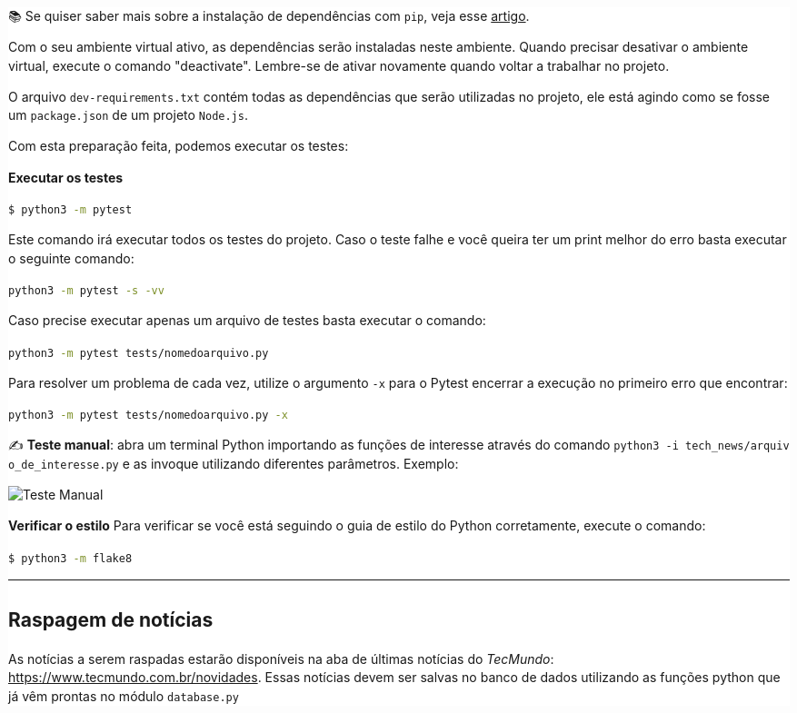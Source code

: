 📚 Se quiser saber mais sobre a instalação de dependências com `pip`, veja esse [artigo](https://medium.com/python-pandemonium/better-python-dependency-and-package-management-b5d8ea29dff1).

Com o seu ambiente virtual ativo, as dependências serão instaladas neste ambiente.
Quando precisar desativar o ambiente virtual, execute o comando "deactivate". Lembre-se de ativar novamente quando voltar a trabalhar no projeto.

O arquivo `dev-requirements.txt` contém todas as dependências que serão utilizadas no projeto, ele está agindo como se fosse um `package.json` de um projeto `Node.js`.

Com esta preparação feita, podemos executar os testes:

**Executar os testes**

```bash
$ python3 -m pytest
```

Este comando irá executar todos os testes do projeto. Caso o teste falhe e você queira ter um print melhor do erro basta executar o seguinte comando:

```bash
python3 -m pytest -s -vv
```

Caso precise executar apenas um arquivo de testes basta executar o comando:

```bash
python3 -m pytest tests/nomedoarquivo.py
```

Para resolver um problema de cada vez, utilize o argumento `-x` para o Pytest encerrar a execução no primeiro erro que encontrar:

```bash
python3 -m pytest tests/nomedoarquivo.py -x
```

✍️ **Teste manual**: abra um terminal Python importando as funções de interesse através do comando `python3 -i tech_news/arquivo_de_interesse.py` e as invoque utilizando diferentes parâmetros. Exemplo:

![Teste Manual](teste_manual.gif)

**Verificar o estilo**
Para verificar se você está seguindo o guia de estilo do Python corretamente, execute o comando:

```bash
$ python3 -m flake8
```

---

## Raspagem de notícias

As notícias a serem raspadas estarão disponíveis na aba de últimas notícias do _TecMundo_: https://www.tecmundo.com.br/novidades.
Essas notícias devem ser salvas no banco de dados utilizando as funções python que já vêm prontas no módulo `database.py`

